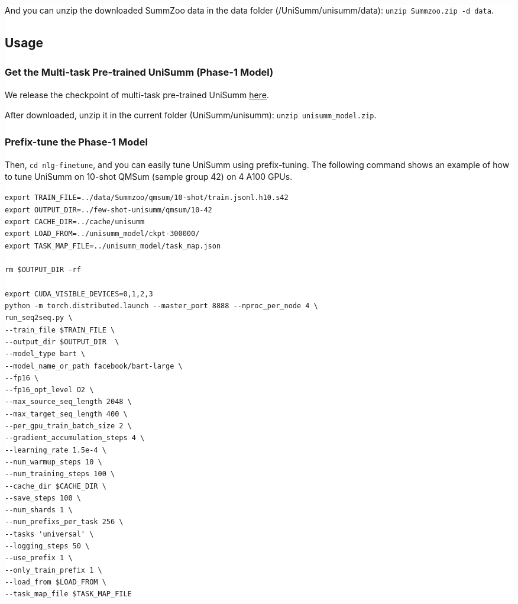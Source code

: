 And you can unzip the downloaded SummZoo data in the data folder (/UniSumm/unisumm/data): ```unzip Summzoo.zip -d data```.


## Usage
### Get the Multi-task Pre-trained UniSumm (Phase-1 Model)
We release the checkpoint of multi-task pre-trained UniSumm [here](https://drive.google.com/file/d/1dDF284w5FfzwcZ_08b070pdy4bdbc02a/view?usp=share_link).

After downloaded, unzip it in the current folder (UniSumm/unisumm): ```unzip unisumm_model.zip```.

### Prefix-tune the Phase-1 Model
Then, ```cd nlg-finetune```, and you can easily tune UniSumm using prefix-tuning. 
The following command shows an example of how to tune UniSumm on 10-shot QMSum (sample group 42) on 4 A100 GPUs.
```
export TRAIN_FILE=../data/Summzoo/qmsum/10-shot/train.jsonl.h10.s42
export OUTPUT_DIR=../few-shot-unisumm/qmsum/10-42
export CACHE_DIR=../cache/unisumm
export LOAD_FROM=../unisumm_model/ckpt-300000/
export TASK_MAP_FILE=../unisumm_model/task_map.json

rm $OUTPUT_DIR -rf

export CUDA_VISIBLE_DEVICES=0,1,2,3
python -m torch.distributed.launch --master_port 8888 --nproc_per_node 4 \
run_seq2seq.py \
--train_file $TRAIN_FILE \
--output_dir $OUTPUT_DIR  \
--model_type bart \
--model_name_or_path facebook/bart-large \
--fp16 \
--fp16_opt_level O2 \
--max_source_seq_length 2048 \
--max_target_seq_length 400 \
--per_gpu_train_batch_size 2 \
--gradient_accumulation_steps 4 \
--learning_rate 1.5e-4 \
--num_warmup_steps 10 \
--num_training_steps 100 \
--cache_dir $CACHE_DIR \
--save_steps 100 \
--num_shards 1 \
--num_prefixs_per_task 256 \
--tasks 'universal' \
--logging_steps 50 \
--use_prefix 1 \
--only_train_prefix 1 \
--load_from $LOAD_FROM \
--task_map_file $TASK_MAP_FILE
```
